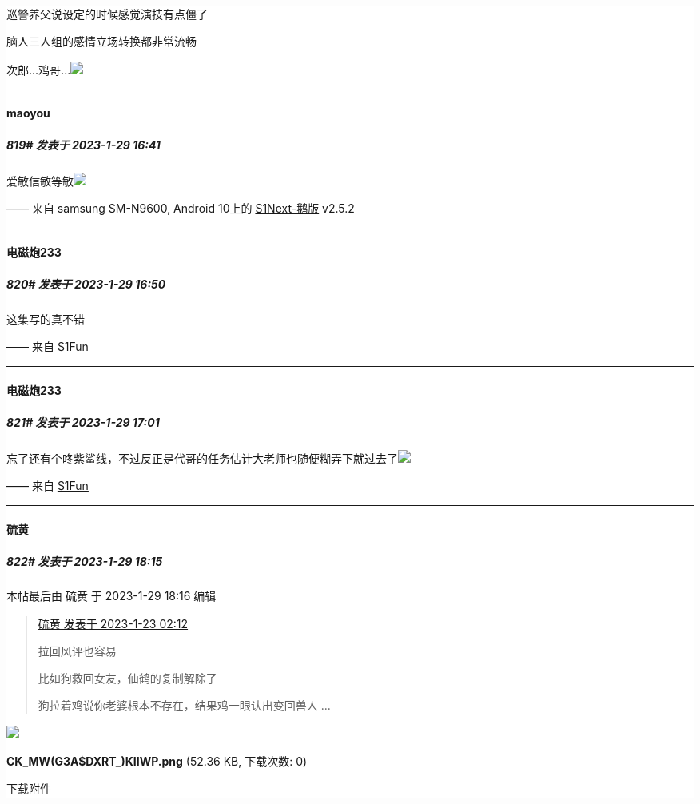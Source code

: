 巡警养父说设定的时候感觉演技有点僵了

脑人三人组的感情立场转换都非常流畅

次郎...鸡哥...<img src="https://static.saraba1st.com/image/smiley/face2017/067.png" referrerpolicy="no-referrer">


*****

####  maoyou  
##### 819#       发表于 2023-1-29 16:41

爱敏信敏等敏<img src="https://static.saraba1st.com/image/smiley/face2017/187.png" referrerpolicy="no-referrer">

—— 来自 samsung SM-N9600, Android 10上的 [S1Next-鹅版](https://github.com/ykrank/S1-Next/releases) v2.5.2


*****

####  电磁炮233  
##### 820#       发表于 2023-1-29 16:50

这集写的真不错

—— 来自 [S1Fun](https://s1fun.koalcat.com)


*****

####  电磁炮233  
##### 821#       发表于 2023-1-29 17:01

忘了还有个咚紫鲨线，不过反正是代哥的任务估计大老师也随便糊弄下就过去了<img src="https://static.saraba1st.com/image/smiley/face2017/066.png" referrerpolicy="no-referrer">

—— 来自 [S1Fun](https://s1fun.koalcat.com)


*****

####  硫黄  
##### 822#       发表于 2023-1-29 18:15

 本帖最后由 硫黄 于 2023-1-29 18:16 编辑 
<blockquote><a href="httphttps://bbs.saraba1st.com/2b/forum.php?mod=redirect&amp;goto=findpost&amp;pid=59453320&amp;ptid=2035265" target="_blank">硫黄 发表于 2023-1-23 02:12</a>

拉回风评也容易

比如狗救回女友，仙鹤的复制解除了

狗拉着鸡说你老婆根本不存在，结果鸡一眼认出变回兽人 ...</blockquote>

<img src="https://img.saraba1st.com/forum/202301/29/181457z0acv0i3a56phccp.png" referrerpolicy="no-referrer">

<strong>CK_MW(G3A$DXRT_)KIIWP.png</strong> (52.36 KB, 下载次数: 0)

下载附件
